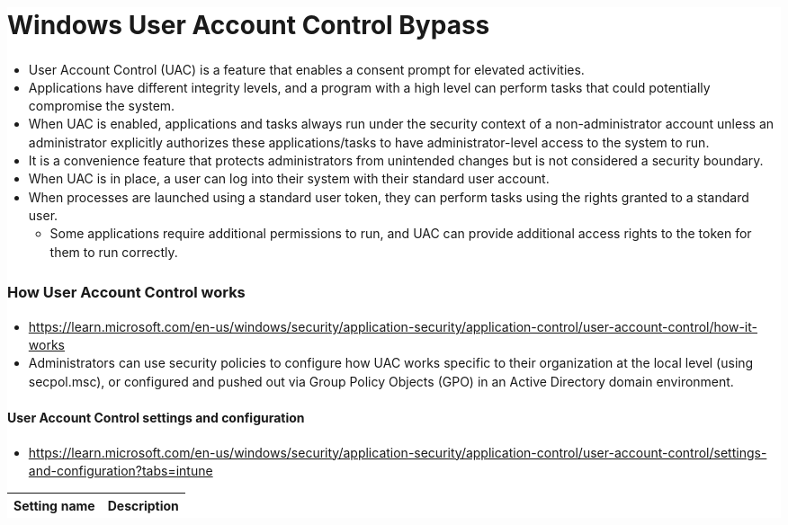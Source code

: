 # Windows User Account Control Bypass

* User Account Control (UAC) is a feature that enables a consent prompt for elevated activities.
* Applications have different integrity levels, and a program with a high level can perform tasks that could potentially compromise the system.
* When UAC is enabled, applications and tasks always run under the security context of a non-administrator account unless an administrator explicitly authorizes these applications/tasks to have administrator-level access to the system to run.
* It is a convenience feature that protects administrators from unintended changes but is not considered a security boundary.
* When UAC is in place, a user can log into their system with their standard user account.
* When processes are launched using a standard user token, they can perform tasks using the rights granted to a standard user.
  * Some applications require additional permissions to run, and UAC can provide additional access rights to the token for them to run correctly.

### How User Account Control works

* https://learn.microsoft.com/en-us/windows/security/application-security/application-control/user-account-control/how-it-works
* Administrators can use security policies to configure how UAC works specific to their organization at the local level (using secpol.msc), or configured and pushed out via Group Policy Objects (GPO) in an Active Directory domain environment.

#### User Account Control settings and configuration

* https://learn.microsoft.com/en-us/windows/security/application-security/application-control/user-account-control/settings-and-configuration?tabs=intune

| Setting name                                                                         | Description                                                                                                                                                                                                                                                                                                                                                                                                                                                                                                                                                                                                                                                                                                                                                                                                                                                                                                                                                                                                                                                                                                                                                                                                                                                                                                                                                                                                                                                                                                                                                                                                                                                                                                                                                                                                          |
| ------------------------------------------------------------------------------------ | -------------------------------------------------------------------------------------------------------------------------------------------------------------------------------------------------------------------------------------------------------------------------------------------------------------------------------------------------------------------------------------------------------------------------------------------------------------------------------------------------------------------------------------------------------------------------------------------------------------------------------------------------------------------------------------------------------------------------------------------------------------------------------------------------------------------------------------------------------------------------------------------------------------------------------------------------------------------------------------------------------------------------------------------------------------------------------------------------------------------------------------------------------------------------------------------------------------------------------------------------------------------------------------------------------------------------------------------------------------------------------------------------------------------------------------------------------------------------------------------------------------------------------------------------------------------------------------------------------------------------------------------------------------------------------------------------------------------------------------------------------------------------------------------------------------------- |